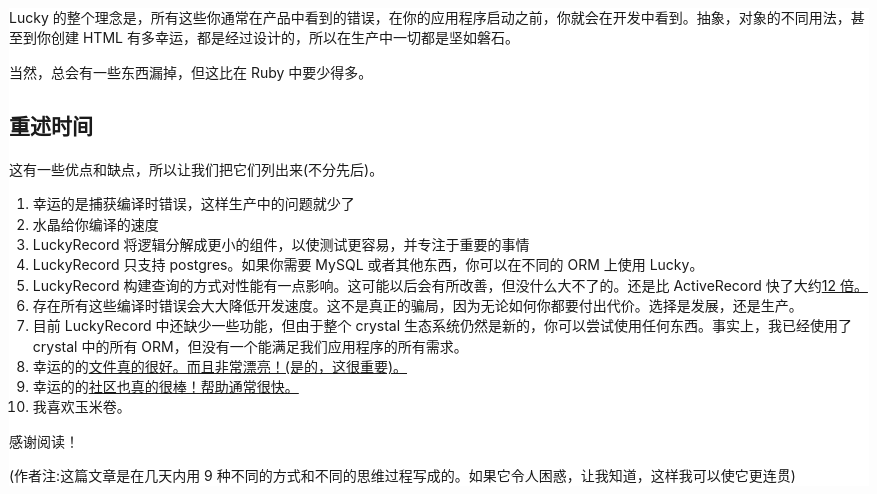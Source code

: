 Lucky 的整个理念是，所有这些你通常在产品中看到的错误，在你的应用程序启动之前，你就会在开发中看到。抽象，对象的不同用法，甚至到你创建 HTML 有多幸运，都是经过设计的，所以在生产中一切都是坚如磐石。

当然，总会有一些东西漏掉，但这比在 Ruby 中要少得多。

## 重述时间

这有一些优点和缺点，所以让我们把它们列出来(不分先后)。

1.  幸运的是捕获编译时错误，这样生产中的问题就少了
2.  水晶给你编译的速度
3.  LuckyRecord 将逻辑分解成更小的组件，以使测试更容易，并专注于重要的事情
4.  LuckyRecord 只支持 postgres。如果你需要 MySQL 或者其他东西，你可以在不同的 ORM 上使用 Lucky。
5.  LuckyRecord 构建查询的方式对性能有一点影响。这可能以后会有所改善，但没什么大不了的。还是比 ActiveRecord 快了大约[12 倍。](https://github.com/jwoertink/crystal_orm_test/#results)
6.  存在所有这些编译时错误会大大降低开发速度。这不是真正的骗局，因为无论如何你都要付出代价。选择是发展，还是生产。
7.  目前 LuckyRecord 中还缺少一些功能，但由于整个 crystal 生态系统仍然是新的，你可以尝试使用任何东西。事实上，我已经使用了 crystal 中的所有 ORM，但没有一个能满足我们应用程序的所有需求。
8.  幸运的的[文件真的很好。而且非常漂亮！(是的，这很重要)。](https://luckyframework.org/guides/overview/)
9.  幸运的的[社区也真的很棒！帮助通常很快。](https://gitter.im/luckyframework/Lobby)
10.  我喜欢玉米卷。

感谢阅读！

(作者注:这篇文章是在几天内用 9 种不同的方式和不同的思维过程写成的。如果它令人困惑，让我知道，这样我可以使它更连贯)